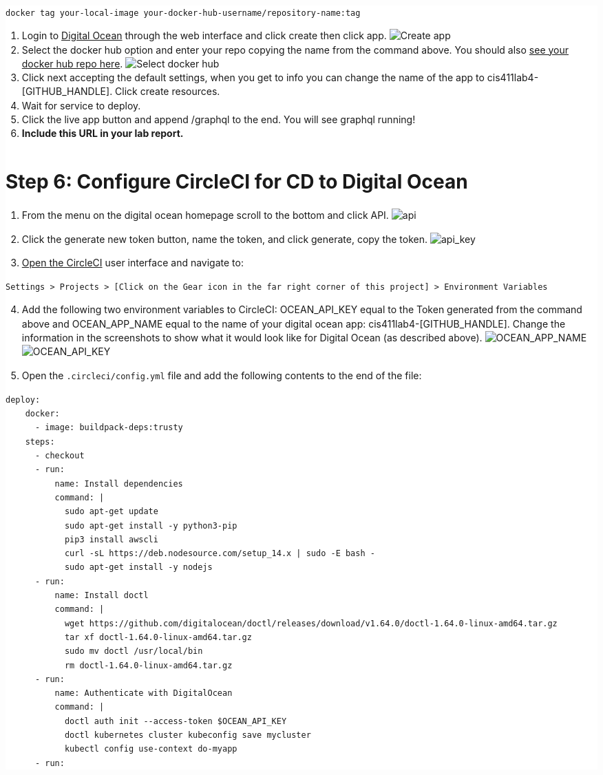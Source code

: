   ```docker tag your-local-image your-docker-hub-username/repository-name:tag```<br>
1. Login to [Digital Ocean](https://cloud.digitalocean.com/projects?i=49cc11) through the web interface and click create then click app.
![Create app](/assets/do1.png)
2. Select the docker hub option and enter your repo copying the name from the command above. You should also [see your docker hub repo here](https://hub.docker.com/).
![Select docker hub](/assets/do2.png)
3. Click next accepting the default settings, when you get to info you can change the name of the app to cis411lab4-[GITHUB_HANDLE]. Click create resources. 
4. Wait for service to deploy.
5. Click the live app button and append /graphql to the end. You will see graphql running!
6. **Include this URL in your lab report.**

# Step 6: Configure CircleCI for CD to Digital Ocean

1. From the menu on the digital ocean homepage scroll to the bottom and click API. 
![api](/assets/do3.png)
   
2. Click the generate new token button, name the token, and click generate, copy the token.
![api_key](assets/api_key.png)

3. [Open the CircleCI](https://circleci.com/dashboard) user interface and navigate to: 
```
Settings > Projects > [Click on the Gear icon in the far right corner of this project] > Environment Variables
```

4. Add the following two environment variables to CircleCI: OCEAN_API_KEY equal to the Token generated from the command above and OCEAN_APP_NAME equal to the name of your digital ocean app: cis411lab4-[GITHUB_HANDLE]. Change the information in the screenshots to show what it would look like for Digital Ocean (as described above).
![OCEAN_APP_NAME](/assets/ev1.png)
![OCEAN_API_KEY](assets/ev2.png)

5. Open the ```.circleci/config.yml``` file and add the following contents to the end of the file:
```
deploy:
    docker:
      - image: buildpack-deps:trusty
    steps:
      - checkout
      - run:
          name: Install dependencies
          command: |
            sudo apt-get update
            sudo apt-get install -y python3-pip
            pip3 install awscli
            curl -sL https://deb.nodesource.com/setup_14.x | sudo -E bash -
            sudo apt-get install -y nodejs
      - run:
          name: Install doctl
          command: |
            wget https://github.com/digitalocean/doctl/releases/download/v1.64.0/doctl-1.64.0-linux-amd64.tar.gz
            tar xf doctl-1.64.0-linux-amd64.tar.gz
            sudo mv doctl /usr/local/bin
            rm doctl-1.64.0-linux-amd64.tar.gz
      - run:
          name: Authenticate with DigitalOcean
          command: |
            doctl auth init --access-token $OCEAN_API_KEY
            doctl kubernetes cluster kubeconfig save mycluster
            kubectl config use-context do-myapp
      - run: